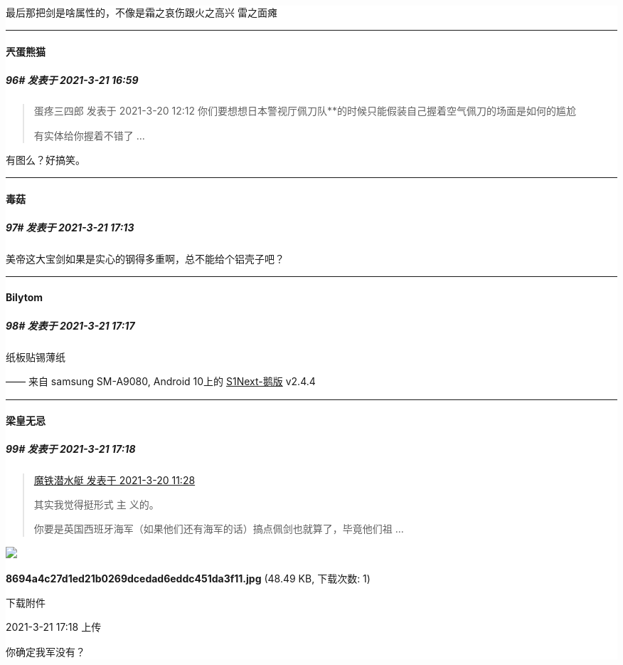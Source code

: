 最后那把剑是啥属性的，不像是霜之哀伤跟火之高兴</blockquote>
雷之面瘫


*****

####  兲蛋熊猫  
##### 96#       发表于 2021-3-21 16:59


<blockquote>蛋疼三四郎 发表于 2021-3-20 12:12
你们要想想日本警视厅佩刀队**的时候只能假装自己握着空气佩刀的场面是如何的尴尬

有实体给你握着不错了 ...</blockquote>
有图么？好搞笑。


*****

####  毒菇  
##### 97#       发表于 2021-3-21 17:13


美帝这大宝剑如果是实心的钢得多重啊，总不能给个铝壳子吧？


*****

####  Bilytom  
##### 98#       发表于 2021-3-21 17:17


纸板贴锡薄纸

—— 来自 samsung SM-A9080, Android 10上的 [S1Next-鹅版](https://github.com/ykrank/S1-Next/releases) v2.4.4


*****

####  梁皇无忌  
##### 99#       发表于 2021-3-21 17:18


<blockquote><a href="httphttps://bbs.saraba1st.com/2b/forum.php?mod=redirect&amp;goto=findpost&amp;pid=50682611&amp;ptid=1994105" target="_blank">魔铁潜水艇 发表于 2021-3-20 11:28</a>

其实我觉得挺形式 主 义的。

你要是英国西班牙海军（如果他们还有海军的话）搞点佩剑也就算了，毕竟他们祖 ...</blockquote>

<img src="https://img.saraba1st.com/forum/202103/21/171844felev5oilil27hix.jpg" referrerpolicy="no-referrer">


<strong>8694a4c27d1ed21b0269dcedad6eddc451da3f11.jpg</strong> (48.49 KB, 下载次数: 1)

下载附件

2021-3-21 17:18 上传


你确定我军没有？

